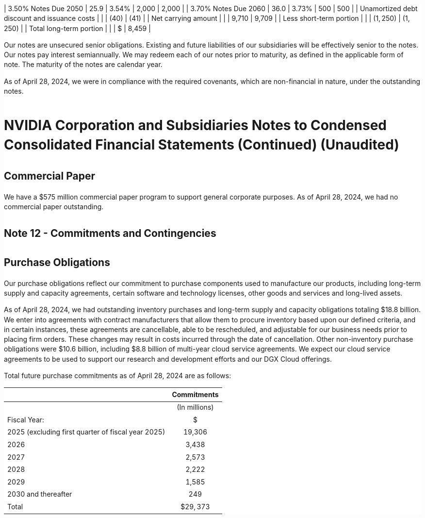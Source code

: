 | 3.50\% Notes Due 2050 | 25.9 | 3.54\% | 2,000 | 2,000 |
| 3.70\% Notes Due 2060 | 36.0 | 3.73\% | 500 | 500 |
| Unamortized debt discount and issuance costs |  |  | (40) | (41) |
| Net carrying amount |  |  | 9,710 | 9,709 |
| Less short-term portion |  |  | $(1,250)$ | $(1,250)$ |
| Total long-term portion |  |  | \$ | 8,459 |

Our notes are unsecured senior obligations. Existing and future liabilities of our subsidiaries will be effectively senior to the notes. Our notes pay interest semiannually. We may redeem each of our notes prior to maturity, as defined in the applicable form of note. The maturity of the notes are calendar year.

As of April 28, 2024, we were in compliance with the required covenants, which are non-financial in nature, under the outstanding notes.

# NVIDIA Corporation and Subsidiaries Notes to Condensed Consolidated Financial Statements (Continued) (Unaudited) 

## Commercial Paper

We have a $\$ 575$ million commercial paper program to support general corporate purposes. As of April 28, 2024, we had no commercial paper outstanding.

## Note 12 - Commitments and Contingencies

## Purchase Obligations

Our purchase obligations reflect our commitment to purchase components used to manufacture our products, including long-term supply and capacity agreements, certain software and technology licenses, other goods and services and long-lived assets.

As of April 28, 2024, we had outstanding inventory purchases and long-term supply and capacity obligations totaling $\$ 18.8$ billion. We enter into agreements with contract manufacturers that allow them to procure inventory based upon our defined criteria, and in certain instances, these agreements are cancellable, able to be rescheduled, and adjustable for our business needs prior to placing firm orders. These changes may result in costs incurred through the date of cancellation. Other non-inventory purchase obligations were $\$ 10.6$ billion, including $\$ 8.8$ billion of multi-year cloud service agreements. We expect our cloud service agreements to be used to support our research and development efforts and our DGX Cloud offerings.

Total future purchase commitments as of April 28, 2024 are as follows:

|  | Commitments |
| :-- | :--: |
|  | (In millions) |
| Fiscal Year: | $\$$ |
| 2025 (excluding first quarter of fiscal year 2025) | 19,306 |
| 2026 | 3,438 |
| 2027 | 2,573 |
| 2028 | 2,222 |
| 2029 | 1,585 |
| 2030 and thereafter | 249 |
| Total | $\$ 29,373$ |
